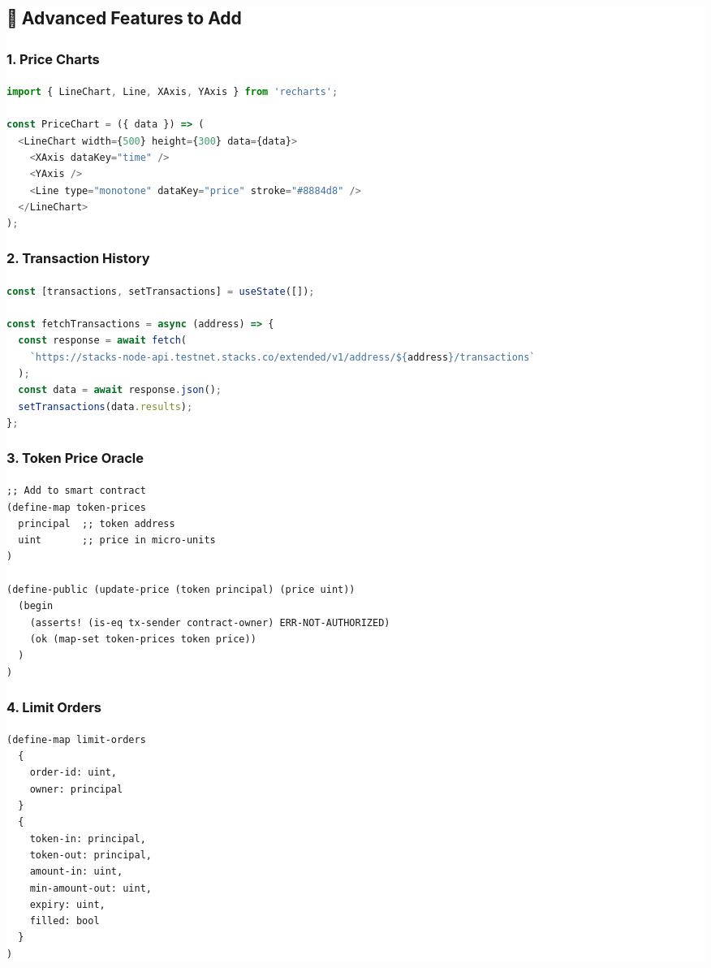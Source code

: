 
## 🔄 Advanced Features to Add

### 1. Price Charts

```javascript
import { LineChart, Line, XAxis, YAxis } from 'recharts';

const PriceChart = ({ data }) => (
  <LineChart width={500} height={300} data={data}>
    <XAxis dataKey="time" />
    <YAxis />
    <Line type="monotone" dataKey="price" stroke="#8884d8" />
  </LineChart>
);
```

### 2. Transaction History

```javascript
const [transactions, setTransactions] = useState([]);

const fetchTransactions = async (address) => {
  const response = await fetch(
    `https://stacks-node-api.testnet.stacks.co/extended/v1/address/${address}/transactions`
  );
  const data = await response.json();
  setTransactions(data.results);
};
```

### 3. Token Price Oracle

```clarity
;; Add to smart contract
(define-map token-prices
  principal  ;; token address
  uint       ;; price in micro-units
)

(define-public (update-price (token principal) (price uint))
  (begin
    (asserts! (is-eq tx-sender contract-owner) ERR-NOT-AUTHORIZED)
    (ok (map-set token-prices token price))
  )
)
```

### 4. Limit Orders

```clarity
(define-map limit-orders
  {
    order-id: uint,
    owner: principal
  }
  {
    token-in: principal,
    token-out: principal,
    amount-in: uint,
    min-amount-out: uint,
    expiry: uint,
    filled: bool
  }
)
```